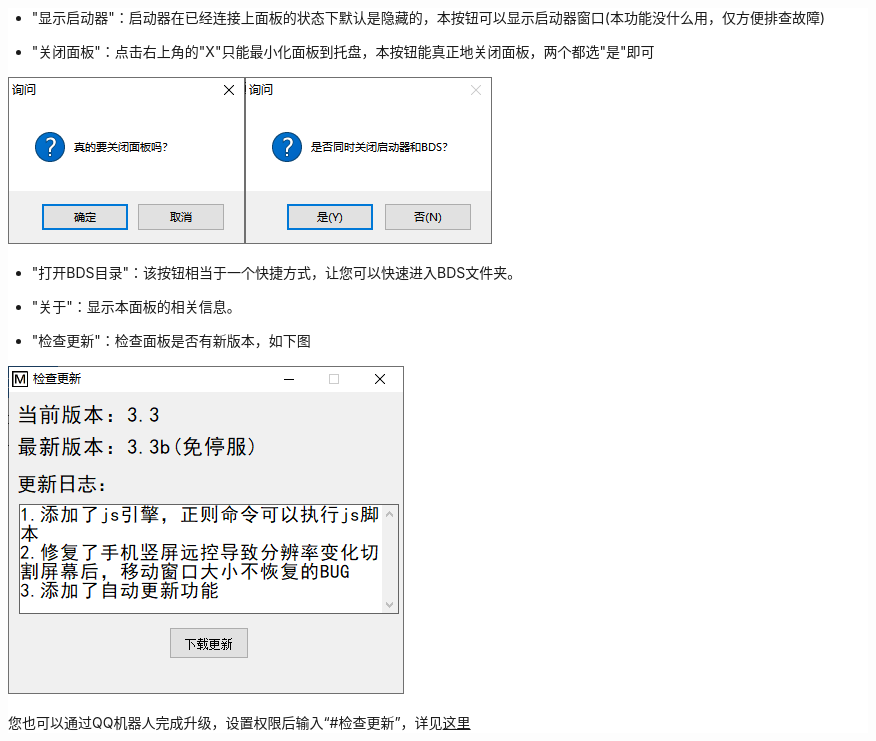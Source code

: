 + "显示启动器"：启动器在已经连接上面板的状态下默认是隐藏的，本按钮可以显示启动器窗口(本功能没什么用，仅方便排查故障)

+ "关闭面板"：点击右上角的"X"只能最小化面板到托盘，本按钮能真正地关闭面板，两个都选"是"即可

![图片](./images/28456760.png)![图片](./images/28456761.png)

+ "打开BDS目录"：该按钮相当于一个快捷方式，让您可以快速进入BDS文件夹。

+ "关于"：显示本面板的相关信息。

+ "检查更新"：检查面板是否有新版本，如下图

![图片](./images/1.png)

您也可以通过QQ机器人完成升级，设置权限后输入“#检查更新”，详见[这里](#检测更新并自动升级面板)
